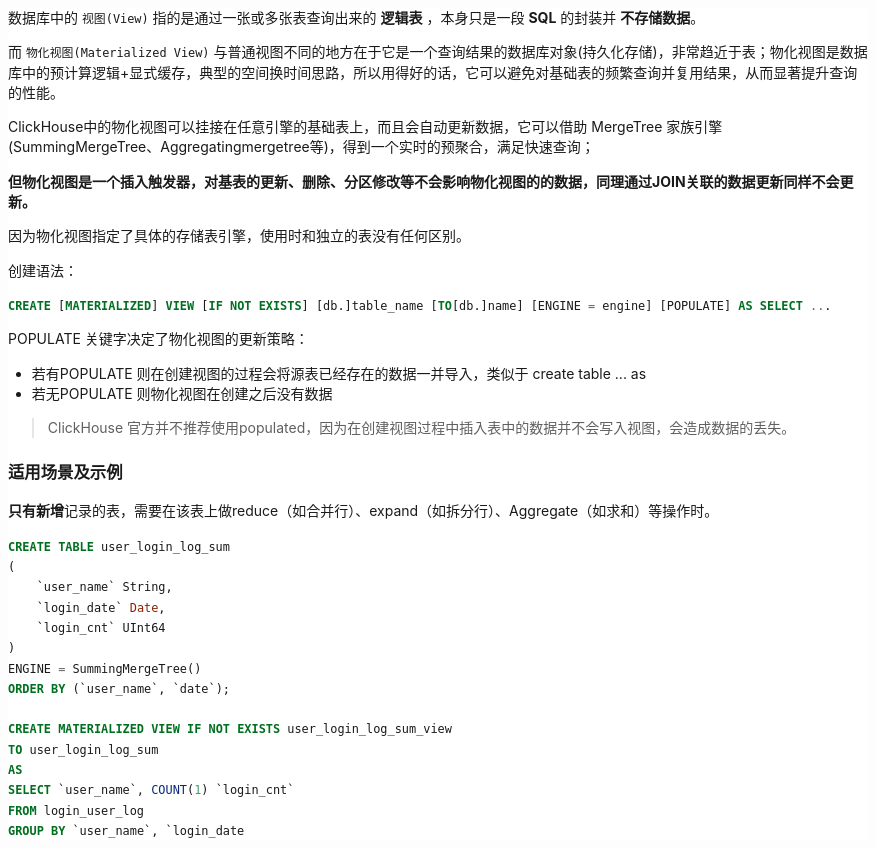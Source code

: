 数据库中的 `视图(View)` 指的是通过一张或多张表查询出来的 **逻辑表** ，本身只是一段 **SQL** 的封装并 **不存储数据**。

而 `物化视图(Materialized View)` 与普通视图不同的地方在于它是一个查询结果的数据库对象(持久化存储)，非常趋近于表；物化视图是数据库中的预计算逻辑+显式缓存，典型的空间换时间思路，所以用得好的话，它可以避免对基础表的频繁查询并复用结果，从而显著提升查询的性能。

ClickHouse中的物化视图可以挂接在任意引擎的基础表上，而且会自动更新数据，它可以借助 MergeTree 家族引擎(SummingMergeTree、Aggregatingmergetree等)，得到一个实时的预聚合，满足快速查询；

**但物化视图是一个插入触发器，对基表的更新、删除、分区修改等不会影响物化视图的的数据，同理通过JOIN关联的数据更新同样不会更新。**

因为物化视图指定了具体的存储表引擎，使用时和独立的表没有任何区别。

创建语法：

```sql
CREATE [MATERIALIZED] VIEW [IF NOT EXISTS] [db.]table_name [TO[db.]name] [ENGINE = engine] [POPULATE] AS SELECT ...
```

POPULATE 关键字决定了物化视图的更新策略：

- 若有POPULATE 则在创建视图的过程会将源表已经存在的数据一并导入，类似于 create table ... as 
- 若无POPULATE 则物化视图在创建之后没有数据

> ClickHouse 官方并不推荐使用populated，因为在创建视图过程中插入表中的数据并不会写入视图，会造成数据的丢失。



### 适用场景及示例

**只有新增**记录的表，需要在该表上做reduce（如合并行）、expand（如拆分行）、Aggregate（如求和）等操作时。

```sql
CREATE TABLE user_login_log_sum
(
    `user_name` String,
    `login_date` Date,
    `login_cnt` UInt64
)
ENGINE = SummingMergeTree()
ORDER BY (`user_name`, `date`);

CREATE MATERIALIZED VIEW IF NOT EXISTS user_login_log_sum_view
TO user_login_log_sum 
AS 
SELECT `user_name`, COUNT(1) `login_cnt`
FROM login_user_log
GROUP BY `user_name`, `login_date
```
